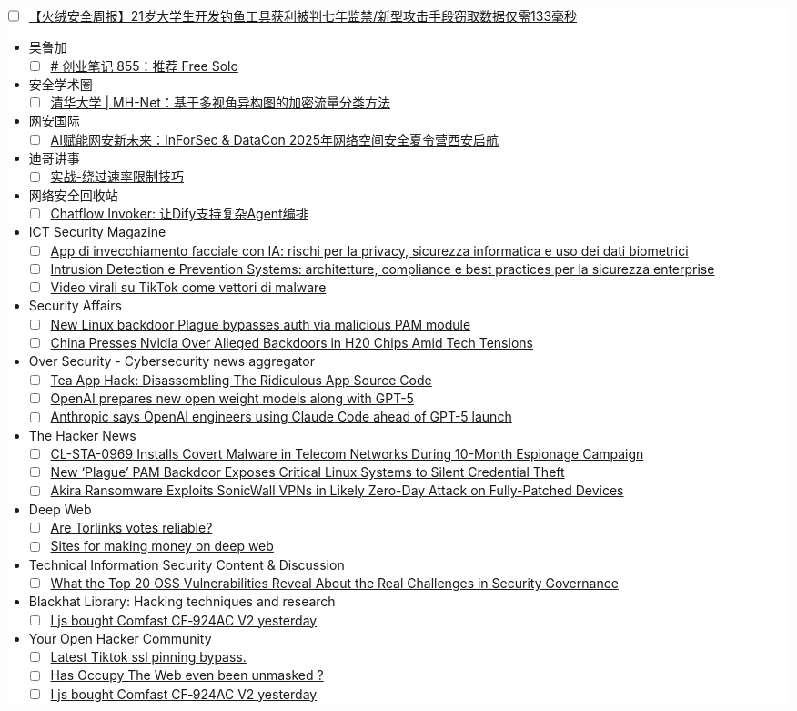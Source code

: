   - [ ] [【火绒安全周报】21岁大学生开发钓鱼工具获利被判七年监禁/新型攻击手段窃取数据仅需133毫秒](https://mp.weixin.qq.com/s?__biz=MzI3NjYzMDM1Mg==&mid=2247526183&idx=1&sn=fde88032f44b94a9ec9db0d5ce3f9fcc)
- 吴鲁加
  - [ ] [# 创业笔记 855：推荐 Free Solo](https://mp.weixin.qq.com/s?__biz=Mzg5NDY4ODM1MA==&mid=2247485618&idx=1&sn=2470a588fceadecc096e52b39a55b763)
- 安全学术圈
  - [ ] [清华大学 | MH-Net：基于多视角异构图的加密流量分类方法](https://mp.weixin.qq.com/s?__biz=MzU5MTM5MTQ2MA==&mid=2247493202&idx=1&sn=df0d88fc643d18245afe3912d14df514)
- 网安国际
  - [ ] [AI赋能网安新未来：InForSec & DataCon 2025年网络空间安全夏令营西安启航](https://mp.weixin.qq.com/s?__biz=MzA4ODYzMjU0NQ==&mid=2652317863&idx=1&sn=58ac772acb9bbf2f88b29b60fbe074f5)
- 迪哥讲事
  - [ ] [实战-绕过速率限制技巧](https://mp.weixin.qq.com/s?__biz=MzIzMTIzNTM0MA==&mid=2247497981&idx=1&sn=32b6498f90b693fd3bc7633062078128)
- 网络安全回收站
  - [ ] [Chatflow Invoker: 让Dify支持复杂Agent编排](https://mp.weixin.qq.com/s?__biz=Mzg2MTc1NDAxMA==&mid=2247484446&idx=1&sn=f6524a24941ed65187adc85a605fa0fd)
- ICT Security Magazine
  - [ ] [App di invecchiamento facciale con IA: rischi per la privacy, sicurezza informatica e uso dei dati biometrici](https://www.ictsecuritymagazine.com/notizie/app-dati-biometrici/)
  - [ ] [Intrusion Detection e Prevention Systems: architetture, compliance e best practices per la sicurezza enterprise](https://www.ictsecuritymagazine.com/articoli/intrusion-detection/)
  - [ ] [Video virali su TikTok come vettori di malware](https://www.ictsecuritymagazine.com/notizie/video-virali-tiktok/)
- Security Affairs
  - [ ] [New Linux backdoor Plague bypasses auth via malicious PAM module](https://securityaffairs.com/180701/malware/new-linux-backdoor-plague-bypasses-auth-via-malicious-pam-module.html)
  - [ ] [China Presses Nvidia Over Alleged Backdoors in H20 Chips Amid Tech Tensions](https://securityaffairs.com/180694/intelligence/china-presses-nvidia-over-alleged-backdoors-in-h20-chips-amid-tech-tensions.html)
- Over Security - Cybersecurity news aggregator
  - [ ] [Tea App Hack: Disassembling The Ridiculous App Source Code](https://medium.com/@jankammerath/tea-app-hack-disassembling-the-ridiculous-app-source-code-bc585e15bf4f)
  - [ ] [OpenAI prepares new open weight models along with GPT-5](https://www.bleepingcomputer.com/news/artificial-intelligence/openai-prepares-new-open-weight-models-along-with-gpt-5/)
  - [ ] [Anthropic says OpenAI engineers using Claude Code ahead of GPT-5 launch](https://www.bleepingcomputer.com/news/artificial-intelligence/anthropic-says-openai-engineers-using-claude-code-ahead-of-gpt-5-launch/)
- The Hacker News
  - [ ] [CL-STA-0969 Installs Covert Malware in Telecom Networks During 10-Month Espionage Campaign](https://thehackernews.com/2025/08/cl-sta-0969-installs-covert-malware-in.html)
  - [ ] [New ‘Plague’ PAM Backdoor Exposes Critical Linux Systems to Silent Credential Theft](https://thehackernews.com/2025/08/new-plague-pam-backdoor-exposes.html)
  - [ ] [Akira Ransomware Exploits SonicWall VPNs in Likely Zero-Day Attack on Fully-Patched Devices](https://thehackernews.com/2025/08/akira-ransomware-exploits-sonicwall.html)
- Deep Web
  - [ ] [Are Torlinks votes reliable?](https://www.reddit.com/r/deepweb/comments/1mg1f5y/are_torlinks_votes_reliable/)
  - [ ] [Sites for making money on deep web](https://www.reddit.com/r/deepweb/comments/1mg15r5/sites_for_making_money_on_deep_web/)
- Technical Information Security Content & Discussion
  - [ ] [What the Top 20 OSS Vulnerabilities Reveal About the Real Challenges in Security Governance](https://www.reddit.com/r/netsec/comments/1mfh9ol/what_the_top_20_oss_vulnerabilities_reveal_about/)
- Blackhat Library: Hacking techniques and research
  - [ ] [I js bought Comfast CF‑924AC V2 yesterday](https://www.reddit.com/r/blackhat/comments/1mfpcx4/i_js_bought_comfast_cf924ac_v2_yesterday/)
- Your Open Hacker Community
  - [ ] [Latest Tiktok ssl pinning bypass.](https://www.reddit.com/r/HowToHack/comments/1mg0tvc/latest_tiktok_ssl_pinning_bypass/)
  - [ ] [Has Occupy The Web even been unmasked ?](https://www.reddit.com/r/HowToHack/comments/1mfxfqd/has_occupy_the_web_even_been_unmasked/)
  - [ ] [I js bought Comfast CF‑924AC V2 yesterday](https://www.reddit.com/r/HowToHack/comments/1mfp89p/i_js_bought_comfast_cf924ac_v2_yesterday/)